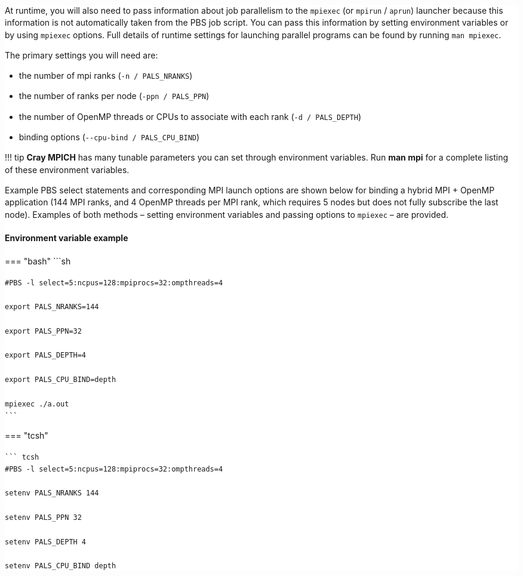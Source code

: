 At runtime, you will also need to pass information about job parallelism
to the `mpiexec` (or `mpirun` / `aprun`) launcher because this
information is not automatically taken from the PBS job script. You can
pass this information by setting environment variables or by
using `mpiexec` options. Full details of runtime settings for
launching parallel programs can be found by running `man mpiexec`.

The primary settings you will need are:

- the number of mpi ranks (`-n / PALS_NRANKS`)

- the number of ranks per node (`-ppn / PALS_PPN`)

- the number of OpenMP threads or CPUs to associate with each rank (`-d /
  PALS_DEPTH`)

- binding options (`--cpu-bind / PALS_CPU_BIND`)

!!! tip 
    **Cray MPICH** has many tunable parameters you can set through
    environment variables. Run **man mpi** for a complete listing of these
    environment variables.

Example PBS select statements and corresponding MPI launch options are
shown below for binding a hybrid MPI + OpenMP application (144 MPI
ranks, and 4 OpenMP threads per MPI rank, which requires 5 nodes but
does not fully subscribe the last node). Examples of both methods –
setting environment variables and passing options to `mpiexec` – are
provided.

#### Environment variable example

=== "bash"
    ```sh

    #PBS -l select=5:ncpus=128:mpiprocs=32:ompthreads=4

    export PALS_NRANKS=144

    export PALS_PPN=32

    export PALS_DEPTH=4

    export PALS_CPU_BIND=depth

    mpiexec ./a.out
    ```
=== "tcsh"

    ``` tcsh
    #PBS -l select=5:ncpus=128:mpiprocs=32:ompthreads=4

    setenv PALS_NRANKS 144

    setenv PALS_PPN 32

    setenv PALS_DEPTH 4

    setenv PALS_CPU_BIND depth
